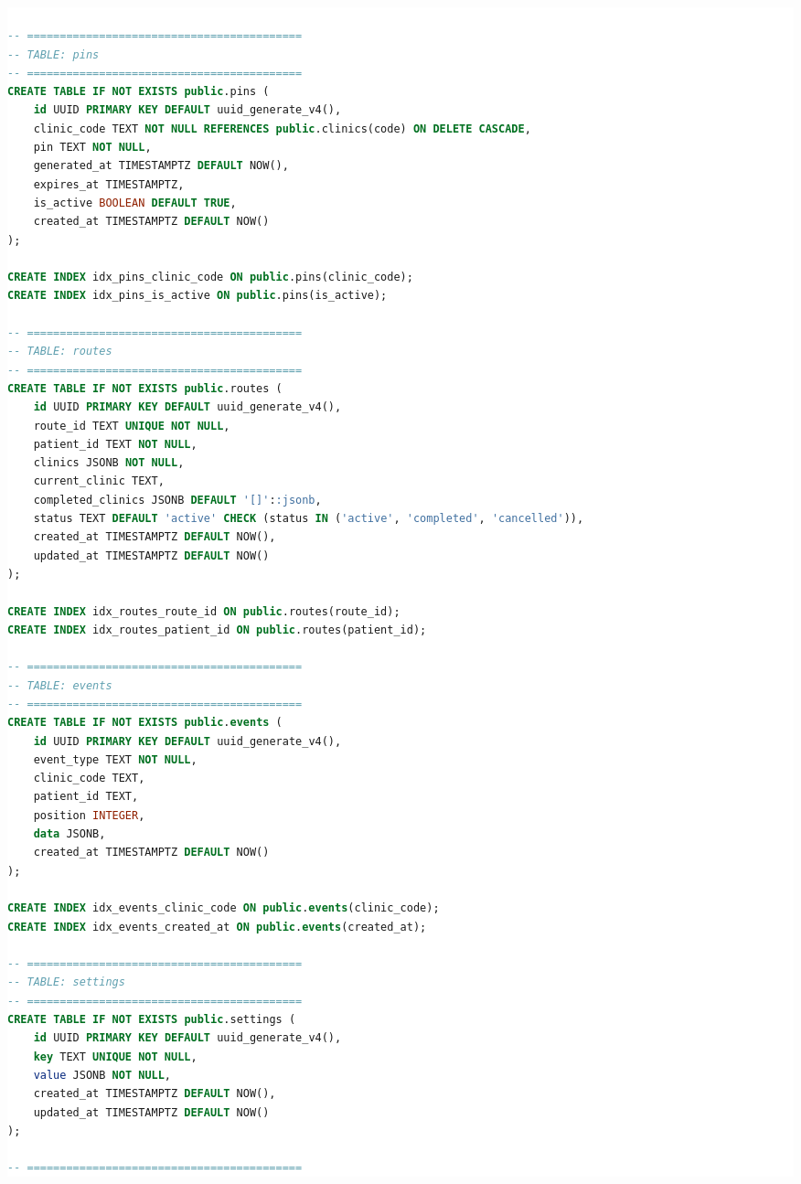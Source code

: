 ```sql

-- ==========================================
-- TABLE: pins
-- ==========================================
CREATE TABLE IF NOT EXISTS public.pins (
    id UUID PRIMARY KEY DEFAULT uuid_generate_v4(),
    clinic_code TEXT NOT NULL REFERENCES public.clinics(code) ON DELETE CASCADE,
    pin TEXT NOT NULL,
    generated_at TIMESTAMPTZ DEFAULT NOW(),
    expires_at TIMESTAMPTZ,
    is_active BOOLEAN DEFAULT TRUE,
    created_at TIMESTAMPTZ DEFAULT NOW()
);

CREATE INDEX idx_pins_clinic_code ON public.pins(clinic_code);
CREATE INDEX idx_pins_is_active ON public.pins(is_active);

-- ==========================================
-- TABLE: routes
-- ==========================================
CREATE TABLE IF NOT EXISTS public.routes (
    id UUID PRIMARY KEY DEFAULT uuid_generate_v4(),
    route_id TEXT UNIQUE NOT NULL,
    patient_id TEXT NOT NULL,
    clinics JSONB NOT NULL,
    current_clinic TEXT,
    completed_clinics JSONB DEFAULT '[]'::jsonb,
    status TEXT DEFAULT 'active' CHECK (status IN ('active', 'completed', 'cancelled')),
    created_at TIMESTAMPTZ DEFAULT NOW(),
    updated_at TIMESTAMPTZ DEFAULT NOW()
);

CREATE INDEX idx_routes_route_id ON public.routes(route_id);
CREATE INDEX idx_routes_patient_id ON public.routes(patient_id);

-- ==========================================
-- TABLE: events
-- ==========================================
CREATE TABLE IF NOT EXISTS public.events (
    id UUID PRIMARY KEY DEFAULT uuid_generate_v4(),
    event_type TEXT NOT NULL,
    clinic_code TEXT,
    patient_id TEXT,
    position INTEGER,
    data JSONB,
    created_at TIMESTAMPTZ DEFAULT NOW()
);

CREATE INDEX idx_events_clinic_code ON public.events(clinic_code);
CREATE INDEX idx_events_created_at ON public.events(created_at);

-- ==========================================
-- TABLE: settings
-- ==========================================
CREATE TABLE IF NOT EXISTS public.settings (
    id UUID PRIMARY KEY DEFAULT uuid_generate_v4(),
    key TEXT UNIQUE NOT NULL,
    value JSONB NOT NULL,
    created_at TIMESTAMPTZ DEFAULT NOW(),
    updated_at TIMESTAMPTZ DEFAULT NOW()
);

-- ==========================================
```